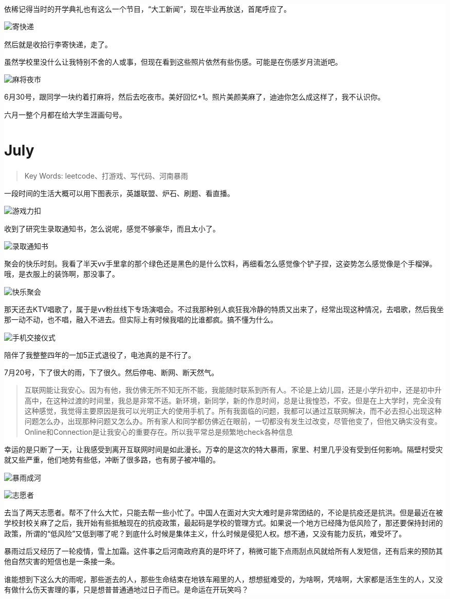 依稀记得当时的开学典礼也有这么一个节目，“大工新闻”，现在毕业再放送，首尾呼应了。  

![寄快递](https://cdn.jsdelivr.net/gh/roadwide/roadwide.github.io@master/img/My-2021/b2698767ly1gxx6x35eqsj20u01407ci.jpg)  

然后就是收拾行李寄快递，走了。  

虽然学校里没什么让我特别不舍的人或事，但现在看到这些照片依然有些伤感。可能是在伤感岁月流逝吧。  

![麻将夜市](https://cdn.jsdelivr.net/gh/roadwide/roadwide.github.io@master/img/My-2021/b2698767ly1gxx77oub1oj21400u0n3t.jpg)  

6月30号，跟同学一块约着打麻将，然后去吃夜市。美好回忆+1。照片美颜美麻了，迪迪你怎么成这样了，我不认识你。  

六月一整个月都在给大学生涯画句号。  

# July

> Key Words: leetcode、打游戏、写代码、河南暴雨

一段时间的生活大概可以用下图表示，英雄联盟、炉石、刷题、看直播。  

![游戏力扣](https://cdn.jsdelivr.net/gh/roadwide/roadwide.github.io@master/img/My-2021/b2698767ly1gsgwa6rjv5j20vs192npd.jpg)  

收到了研究生录取通知书，怎么说呢，感觉不够豪华，而且太小了。  

![录取通知书](https://cdn.jsdelivr.net/gh/roadwide/roadwide.github.io@master/img/My-2021/b2698767ly1gs5zjllimxj23k02o0u0z.jpg)  

聚会的快乐时刻。我看了半天vv手里拿的那个绿色还是黑色的是什么饮料，再细看怎么感觉像个铲子捏，这姿势怎么感觉像是个手榴弹。哦，是衣服上的装饰啊，那没事了。  

![快乐聚会](https://cdn.jsdelivr.net/gh/roadwide/roadwide.github.io@master/img/My-2021/b2698767ly1gs8qn7odoxj23k02o0x6q.jpg)  

那天还去KTV唱歌了，属于是vv粉丝线下专场演唱会。不过我那种别人疯狂我冷静的特质又出来了，经常出现这种情况，去唱歌，然后我坐那一动不动，也不唱，融入不进去。但实际上有时候我唱的比谁都疯。搞不懂为什么。  

![手机交接仪式](https://cdn.jsdelivr.net/gh/roadwide/roadwide.github.io@master/img/My-2021/b2698767ly1gsanz36lzdj22io1w0wwu.jpg)  

陪伴了我整整四年的一加5正式退役了，电池真的是不行了。  

7月20号，下了很大的雨，下了很久。然后停电、断网、断天然气。

> 互联网能让我安心。因为有他，我仿佛无所不知无所不能，我能随时联系到所有人。不论是上幼儿园，还是小学升初中，还是初中升高中，在这种过渡的时间里，我总是非常不适。新环境，新同学，新的作息时间，总是让我惶恐，不安。但是在上大学时，完全没有这种感觉，我觉得主要原因是我可以光明正大的使用手机了。所有我面临的问题，我都可以通过互联网解决，而不必去担心出现这种问题怎么办，出现那种问题又怎么办。所有家人和同学都仿佛近在眼前，一切都没有发生过改变，尽管他变了，但他又确实没有变。  
> Online和Connection是让我安心的重要存在。所以我平常总是频繁地check各种信息

幸运的是只断了一天，让我感受到离开互联网时间是如此漫长。万幸的是这次的特大暴雨，家里、村里几乎没有受到任何影响。隔壁村受灾就又些严重，他们地势有些低，冲断了很多路，也有房子被冲塌的。  

![暴雨成河](https://cdn.jsdelivr.net/gh/roadwide/roadwide.github.io@master/img/My-2021/b2698767ly1gxx8hychwqj20hs0tmafl.jpg)  

![志愿者](https://cdn.jsdelivr.net/gh/roadwide/roadwide.github.io@master/img/My-2021/b2698767ly1gxx8lpynixj21400u0tly.jpg)  

去当了两天志愿者。帮不了什么大忙，只能去帮一些小忙了。中国人在面对大灾大难时是非常团结的，不论是抗疫还是抗洪。但是最近在被学校封校关麻了之后，我开始有些抵触现在的抗疫政策，最起码是学校的管理方式。如果说一个地方已经降为低风险了，那还要保持封闭的政策，所谓的“低风险”又低到哪了呢？到底什么时候是集体主义，什么时候是侵犯人权。想不通，又没有能力反抗，难受坏了。  

暴雨过后又经历了一轮疫情，雪上加霜。这件事之后河南政府真的是吓坏了，稍微可能下点雨刮点风就给所有人发短信，还有后来的预防其他自然灾害的短信也是一条接一条。  

谁能想到下这么大的雨呢，那些逝去的人，那些生命结束在地铁车厢里的人，想想挺难受的，为啥啊，凭啥啊，大家都是活生生的人，又没有做什么伤天害理的事，只是想普普通通地过日子而已。是命运在开玩笑吗？  
